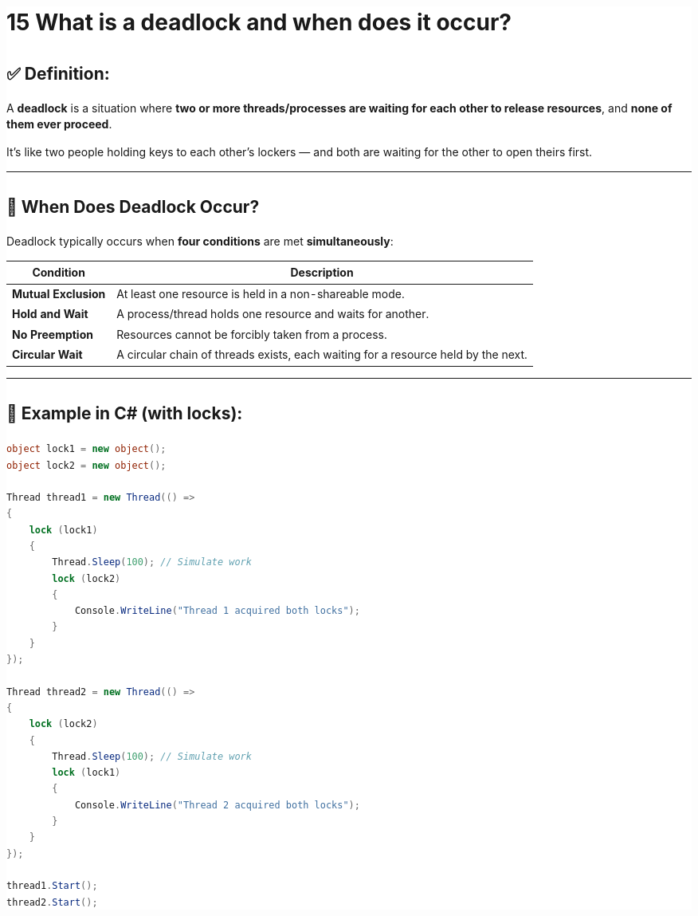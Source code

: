 # 15 **What is a deadlock and when does it occur?**
## ✅ **Definition:**
A **deadlock** is a situation where **two or more threads/processes are waiting for each other to release resources**, and **none of them ever proceed**.

It’s like two people holding keys to each other’s lockers — and both are waiting for the other to open theirs first.

---

## 🧠 **When Does Deadlock Occur?**

Deadlock typically occurs when **four conditions** are met **simultaneously**:

| Condition            | Description                                                                       |
| -------------------- | --------------------------------------------------------------------------------- |
| **Mutual Exclusion** | At least one resource is held in a non-shareable mode.                            |
| **Hold and Wait**    | A process/thread holds one resource and waits for another.                        |
| **No Preemption**    | Resources cannot be forcibly taken from a process.                                |
| **Circular Wait**    | A circular chain of threads exists, each waiting for a resource held by the next. |

---

## 🔧 **Example in C# (with locks):**

```csharp
object lock1 = new object();
object lock2 = new object();

Thread thread1 = new Thread(() =>
{
    lock (lock1)
    {
        Thread.Sleep(100); // Simulate work
        lock (lock2)
        {
            Console.WriteLine("Thread 1 acquired both locks");
        }
    }
});

Thread thread2 = new Thread(() =>
{
    lock (lock2)
    {
        Thread.Sleep(100); // Simulate work
        lock (lock1)
        {
            Console.WriteLine("Thread 2 acquired both locks");
        }
    }
});

thread1.Start();
thread2.Start();
```
